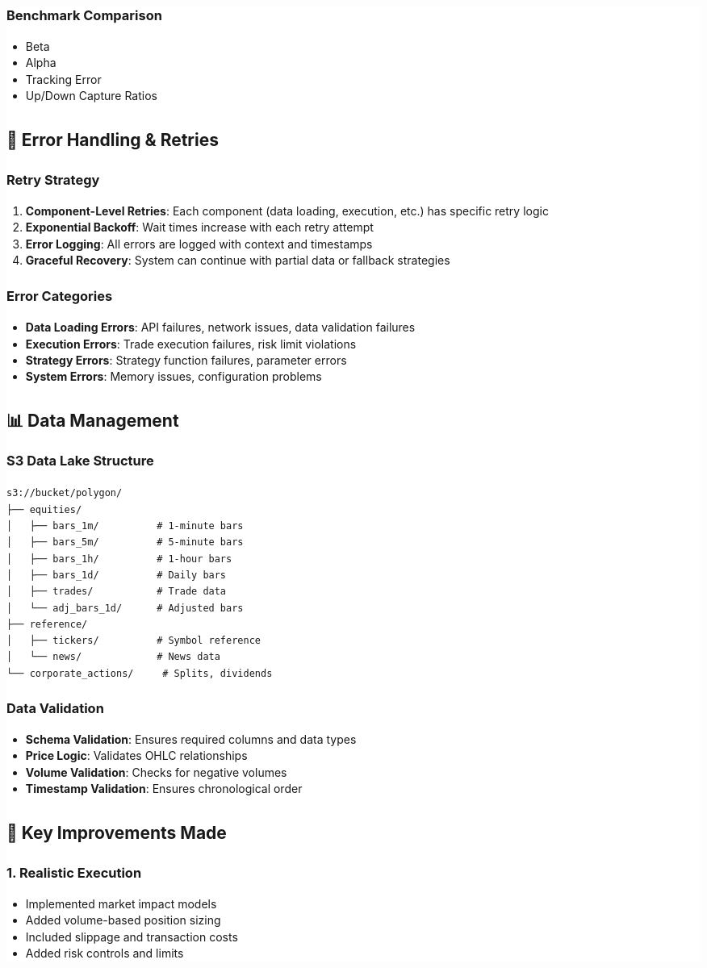 ### Benchmark Comparison
- Beta
- Alpha
- Tracking Error
- Up/Down Capture Ratios

## 🔄 Error Handling & Retries

### Retry Strategy
1. **Component-Level Retries**: Each component (data loading, execution, etc.) has specific retry logic
2. **Exponential Backoff**: Wait times increase with each retry attempt
3. **Error Logging**: All errors are logged with context and timestamps
4. **Graceful Recovery**: System can continue with partial data or fallback strategies

### Error Categories
- **Data Loading Errors**: API failures, network issues, data validation failures
- **Execution Errors**: Trade execution failures, risk limit violations
- **Strategy Errors**: Strategy function failures, parameter errors
- **System Errors**: Memory issues, configuration problems

## 📊 Data Management

### S3 Data Lake Structure
```
s3://bucket/polygon/
├── equities/
│   ├── bars_1m/          # 1-minute bars
│   ├── bars_5m/          # 5-minute bars
│   ├── bars_1h/          # 1-hour bars
│   ├── bars_1d/          # Daily bars
│   ├── trades/           # Trade data
│   └── adj_bars_1d/      # Adjusted bars
├── reference/
│   ├── tickers/          # Symbol reference
│   └── news/             # News data
└── corporate_actions/     # Splits, dividends
```

### Data Validation
- **Schema Validation**: Ensures required columns and data types
- **Price Logic**: Validates OHLC relationships
- **Volume Validation**: Checks for negative volumes
- **Timestamp Validation**: Ensures chronological order

## 🎯 Key Improvements Made

### 1. **Realistic Execution**
- Implemented market impact models
- Added volume-based position sizing
- Included slippage and transaction costs
- Added risk controls and limits
